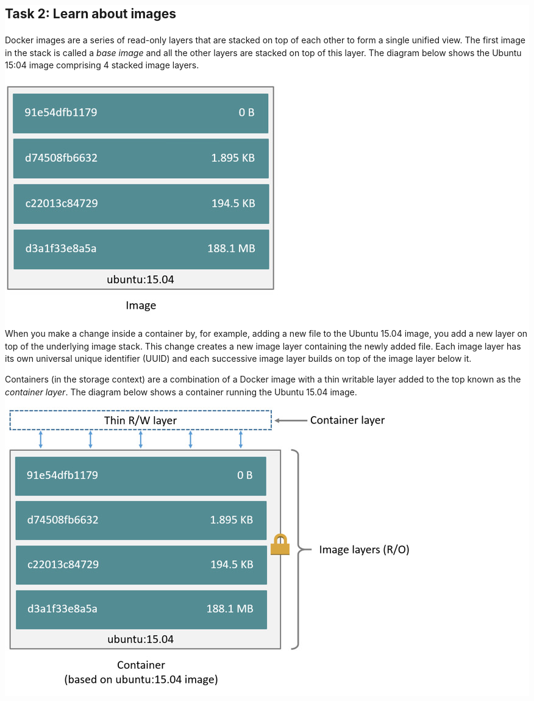 ## Task 2: Learn about images

Docker images are a series of read-only layers that are stacked on top of each
other to form a single unified view. The first image in the stack is called a
*base image* and all the other layers are stacked on top of this layer. The
diagram below shows the Ubuntu 15:04 image comprising 4 stacked image layers.

![](../images/image-layers.jpg)

When you make a change inside a container by, for example, adding a new file to
the Ubuntu 15.04 image, you add a new layer on top of the underlying image
stack. This change creates a new image layer containing the newly added file.
Each image layer has its own universal unique identifier (UUID) and each
successive image layer builds on top of the image layer below it.

Containers (in the storage context) are a combination of a Docker image with a
thin writable layer added to the top known as the *container layer*.  The
diagram below shows a container running the Ubuntu 15.04 image.

![](../images/container-layers.jpg)

